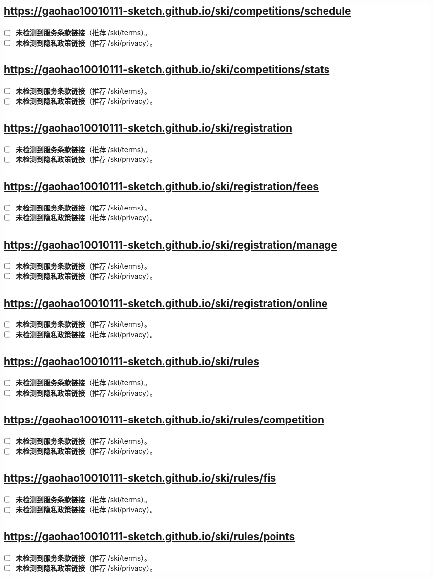 ## https://gaohao10010111-sketch.github.io/ski/competitions/schedule
- [ ] **未检测到服务条款链接**（推荐 /ski/terms）。
- [ ] **未检测到隐私政策链接**（推荐 /ski/privacy）。

## https://gaohao10010111-sketch.github.io/ski/competitions/stats
- [ ] **未检测到服务条款链接**（推荐 /ski/terms）。
- [ ] **未检测到隐私政策链接**（推荐 /ski/privacy）。

## https://gaohao10010111-sketch.github.io/ski/registration
- [ ] **未检测到服务条款链接**（推荐 /ski/terms）。
- [ ] **未检测到隐私政策链接**（推荐 /ski/privacy）。

## https://gaohao10010111-sketch.github.io/ski/registration/fees
- [ ] **未检测到服务条款链接**（推荐 /ski/terms）。
- [ ] **未检测到隐私政策链接**（推荐 /ski/privacy）。

## https://gaohao10010111-sketch.github.io/ski/registration/manage
- [ ] **未检测到服务条款链接**（推荐 /ski/terms）。
- [ ] **未检测到隐私政策链接**（推荐 /ski/privacy）。

## https://gaohao10010111-sketch.github.io/ski/registration/online
- [ ] **未检测到服务条款链接**（推荐 /ski/terms）。
- [ ] **未检测到隐私政策链接**（推荐 /ski/privacy）。

## https://gaohao10010111-sketch.github.io/ski/rules
- [ ] **未检测到服务条款链接**（推荐 /ski/terms）。
- [ ] **未检测到隐私政策链接**（推荐 /ski/privacy）。

## https://gaohao10010111-sketch.github.io/ski/rules/competition
- [ ] **未检测到服务条款链接**（推荐 /ski/terms）。
- [ ] **未检测到隐私政策链接**（推荐 /ski/privacy）。

## https://gaohao10010111-sketch.github.io/ski/rules/fis
- [ ] **未检测到服务条款链接**（推荐 /ski/terms）。
- [ ] **未检测到隐私政策链接**（推荐 /ski/privacy）。

## https://gaohao10010111-sketch.github.io/ski/rules/points
- [ ] **未检测到服务条款链接**（推荐 /ski/terms）。
- [ ] **未检测到隐私政策链接**（推荐 /ski/privacy）。
